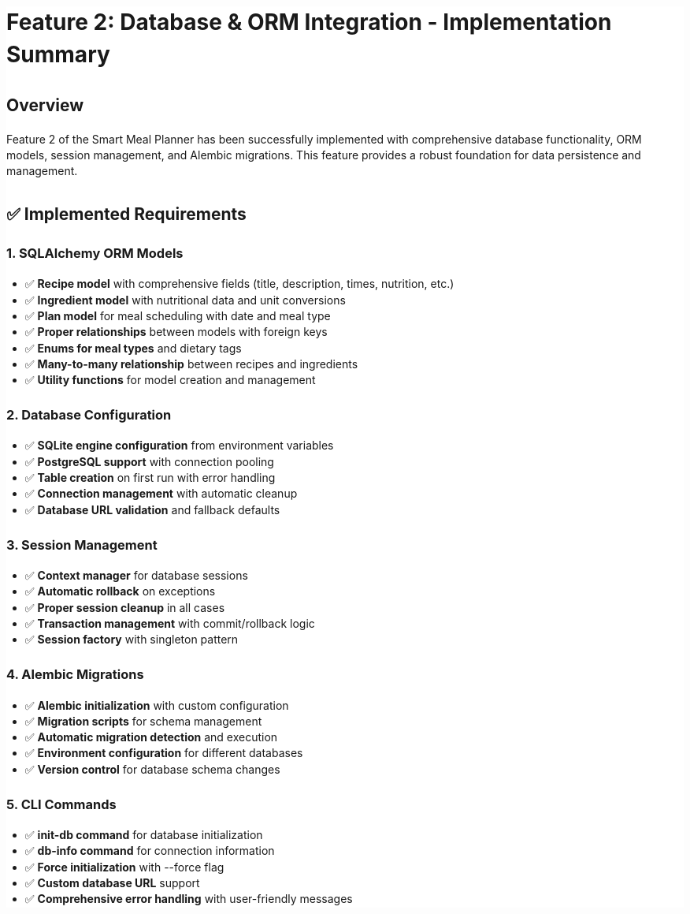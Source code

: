 # Feature 2: Database & ORM Integration - Implementation Summary

## Overview

Feature 2 of the Smart Meal Planner has been successfully implemented with comprehensive database functionality, ORM models, session management, and Alembic migrations. This feature provides a robust foundation for data persistence and management.

## ✅ Implemented Requirements

### 1. SQLAlchemy ORM Models
- ✅ **Recipe model** with comprehensive fields (title, description, times, nutrition, etc.)
- ✅ **Ingredient model** with nutritional data and unit conversions
- ✅ **Plan model** for meal scheduling with date and meal type
- ✅ **Proper relationships** between models with foreign keys
- ✅ **Enums for meal types** and dietary tags
- ✅ **Many-to-many relationship** between recipes and ingredients
- ✅ **Utility functions** for model creation and management

### 2. Database Configuration
- ✅ **SQLite engine configuration** from environment variables
- ✅ **PostgreSQL support** with connection pooling
- ✅ **Table creation** on first run with error handling
- ✅ **Connection management** with automatic cleanup
- ✅ **Database URL validation** and fallback defaults

### 3. Session Management
- ✅ **Context manager** for database sessions
- ✅ **Automatic rollback** on exceptions
- ✅ **Proper session cleanup** in all cases
- ✅ **Transaction management** with commit/rollback logic
- ✅ **Session factory** with singleton pattern

### 4. Alembic Migrations
- ✅ **Alembic initialization** with custom configuration
- ✅ **Migration scripts** for schema management
- ✅ **Automatic migration detection** and execution
- ✅ **Environment configuration** for different databases
- ✅ **Version control** for database schema changes

### 5. CLI Commands
- ✅ **init-db command** for database initialization
- ✅ **db-info command** for connection information
- ✅ **Force initialization** with --force flag
- ✅ **Custom database URL** support
- ✅ **Comprehensive error handling** with user-friendly messages
